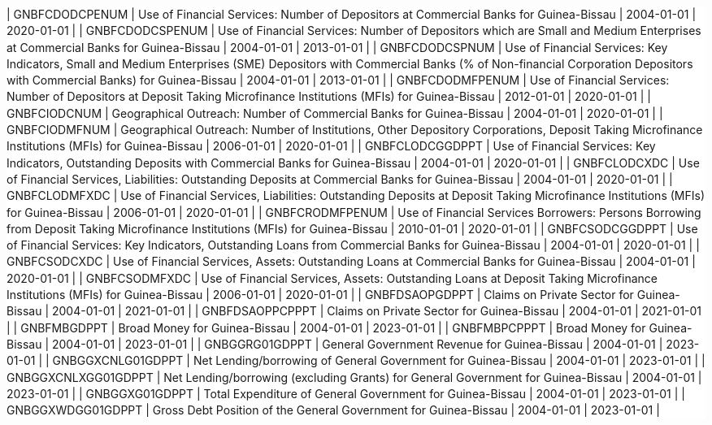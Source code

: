 | GNBFCDODCPENUM      | Use of Financial Services: Number of Depositors at Commercial Banks for Guinea-Bissau                                                                                                              | 2004-01-01          | 2020-01-01        |
| GNBFCDODCSPENUM     | Use of Financial Services: Number of Depositors which are Small and Medium Enterprises at Commercial Banks for Guinea-Bissau                                                                       | 2004-01-01          | 2013-01-01        |
| GNBFCDODCSPNUM      | Use of Financial Services: Key Indicators, Small and Medium Enterprises (SME) Depositors with Commercial Banks (% of Non-financial Corporation Depositors with Commercial Banks) for Guinea-Bissau | 2004-01-01          | 2013-01-01        |
| GNBFCDODMFPENUM     | Use of Financial Services: Number of Depositors at Deposit Taking Microfinance Institutions (MFIs) for Guinea-Bissau                                                                               | 2012-01-01          | 2020-01-01        |
| GNBFCIODCNUM        | Geographical Outreach: Number of Commercial Banks for Guinea-Bissau                                                                                                                                | 2004-01-01          | 2020-01-01        |
| GNBFCIODMFNUM       | Geographical Outreach: Number of Institutions, Other Depository Corporations, Deposit Taking Microfinance Institutions (MFIs) for Guinea-Bissau                                                    | 2006-01-01          | 2020-01-01        |
| GNBFCLODCGGDPPT     | Use of Financial Services: Key Indicators, Outstanding Deposits with Commercial Banks for Guinea-Bissau                                                                                            | 2004-01-01          | 2020-01-01        |
| GNBFCLODCXDC        | Use of Financial Services, Liabilities: Outstanding Deposits at Commercial Banks for Guinea-Bissau                                                                                                 | 2004-01-01          | 2020-01-01        |
| GNBFCLODMFXDC       | Use of Financial Services, Liabilities: Outstanding Deposits at Deposit Taking Microfinance Institutions (MFIs) for Guinea-Bissau                                                                  | 2006-01-01          | 2020-01-01        |
| GNBFCRODMFPENUM     | Use of Financial Services Borrowers: Persons Borrowing from Deposit Taking Microfinance Institutions (MFIs) for Guinea-Bissau                                                                      | 2010-01-01          | 2020-01-01        |
| GNBFCSODCGGDPPT     | Use of Financial Services: Key Indicators, Outstanding Loans from Commercial Banks for Guinea-Bissau                                                                                               | 2004-01-01          | 2020-01-01        |
| GNBFCSODCXDC        | Use of Financial Services, Assets: Outstanding Loans at Commercial Banks for Guinea-Bissau                                                                                                         | 2004-01-01          | 2020-01-01        |
| GNBFCSODMFXDC       | Use of Financial Services, Assets: Outstanding Loans at Deposit Taking Microfinance Institutions (MFIs) for Guinea-Bissau                                                                          | 2006-01-01          | 2020-01-01        |
| GNBFDSAOPGDPPT      | Claims on Private Sector for Guinea-Bissau                                                                                                                                                         | 2004-01-01          | 2021-01-01        |
| GNBFDSAOPPCPPPT     | Claims on Private Sector for Guinea-Bissau                                                                                                                                                         | 2004-01-01          | 2021-01-01        |
| GNBFMBGDPPT         | Broad Money for Guinea-Bissau                                                                                                                                                                      | 2004-01-01          | 2023-01-01        |
| GNBFMBPCPPPT        | Broad Money for Guinea-Bissau                                                                                                                                                                      | 2004-01-01          | 2023-01-01        |
| GNBGGRG01GDPPT      | General Government Revenue for Guinea-Bissau                                                                                                                                                       | 2004-01-01          | 2023-01-01        |
| GNBGGXCNLG01GDPPT   | Net Lending/borrowing of General Government for Guinea-Bissau                                                                                                                                      | 2004-01-01          | 2023-01-01        |
| GNBGGXCNLXGG01GDPPT | Net Lending/borrowing (excluding Grants) for General Government for Guinea-Bissau                                                                                                                  | 2004-01-01          | 2023-01-01        |
| GNBGGXG01GDPPT      | Total Expenditure of General Government for Guinea-Bissau                                                                                                                                          | 2004-01-01          | 2023-01-01        |
| GNBGGXWDGG01GDPPT   | Gross Debt Position of the General Government for Guinea-Bissau                                                                                                                                    | 2004-01-01          | 2023-01-01        |